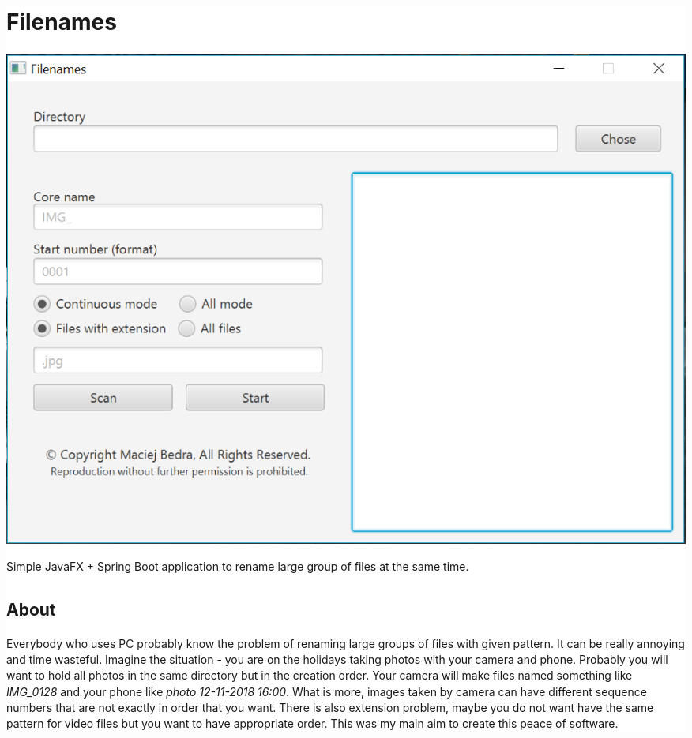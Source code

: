 # Filenames
<p align="center">
	<img src = "img/filenames_ui.PNG" />
</p>

Simple JavaFX + Spring Boot application to rename large group 
of files at the same time.

## About
Everybody who uses PC probably know the problem of renaming 
large groups of files with given pattern. It can be really annoying 
and time wasteful. Imagine the situation - you are on the holidays 
taking photos with your camera and phone. Probably you will want 
to hold all photos in the same directory but in the creation order. 
Your camera will make files named something like *IMG_0128* 
and your phone like *photo 12-11-2018 16:00*. What is more,
images taken by camera can have different sequence numbers 
that are not exactly in order that you want. There is also extension
problem, maybe you do not want have the same pattern for video
files but you want to have appropriate order. This was my main
aim to create this peace of software.
